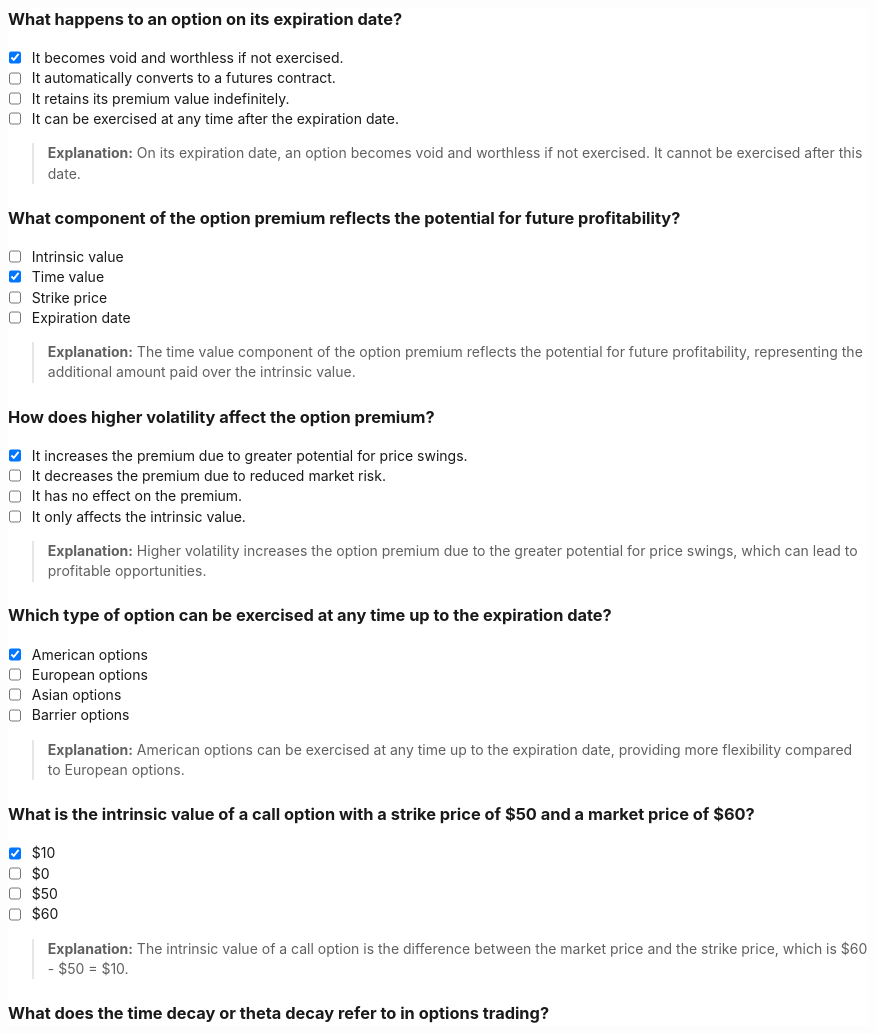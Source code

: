 ### What happens to an option on its expiration date?

- [x] It becomes void and worthless if not exercised.
- [ ] It automatically converts to a futures contract.
- [ ] It retains its premium value indefinitely.
- [ ] It can be exercised at any time after the expiration date.

> **Explanation:** On its expiration date, an option becomes void and worthless if not exercised. It cannot be exercised after this date.

### What component of the option premium reflects the potential for future profitability?

- [ ] Intrinsic value
- [x] Time value
- [ ] Strike price
- [ ] Expiration date

> **Explanation:** The time value component of the option premium reflects the potential for future profitability, representing the additional amount paid over the intrinsic value.

### How does higher volatility affect the option premium?

- [x] It increases the premium due to greater potential for price swings.
- [ ] It decreases the premium due to reduced market risk.
- [ ] It has no effect on the premium.
- [ ] It only affects the intrinsic value.

> **Explanation:** Higher volatility increases the option premium due to the greater potential for price swings, which can lead to profitable opportunities.

### Which type of option can be exercised at any time up to the expiration date?

- [x] American options
- [ ] European options
- [ ] Asian options
- [ ] Barrier options

> **Explanation:** American options can be exercised at any time up to the expiration date, providing more flexibility compared to European options.

### What is the intrinsic value of a call option with a strike price of $50 and a market price of $60?

- [x] $10
- [ ] $0
- [ ] $50
- [ ] $60

> **Explanation:** The intrinsic value of a call option is the difference between the market price and the strike price, which is $60 - $50 = $10.

### What does the time decay or theta decay refer to in options trading?
